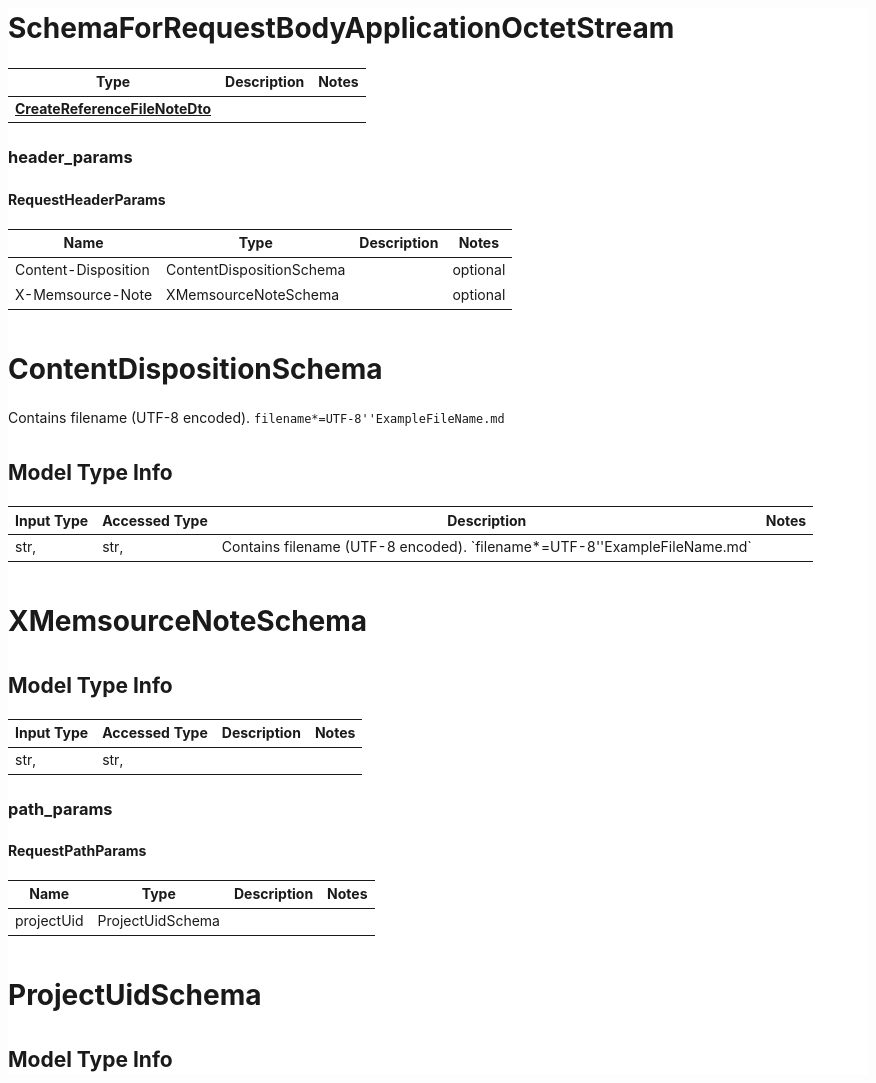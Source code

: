 # SchemaForRequestBodyApplicationOctetStream

| Type                                                                         | Description | Notes |
| ---------------------------------------------------------------------------- | ----------- | ----- |
| [**CreateReferenceFileNoteDto**](../../models/CreateReferenceFileNoteDto.md) |             |

### header_params

#### RequestHeaderParams

| Name                | Type                     | Description | Notes    |
| ------------------- | ------------------------ | ----------- | -------- |
| Content-Disposition | ContentDispositionSchema |             | optional |
| X-Memsource-Note    | XMemsourceNoteSchema     |             | optional |

# ContentDispositionSchema

Contains filename (UTF-8 encoded). `filename*=UTF-8''ExampleFileName.md`

## Model Type Info

| Input Type | Accessed Type | Description                                                                                        | Notes |
| ---------- | ------------- | -------------------------------------------------------------------------------------------------- | ----- |
| str,       | str,          | Contains filename (UTF-8 encoded). &#x60;filename\*&#x3D;UTF-8&#x27;&#x27;ExampleFileName.md&#x60; |

# XMemsourceNoteSchema

## Model Type Info

| Input Type | Accessed Type | Description | Notes |
| ---------- | ------------- | ----------- | ----- |
| str,       | str,          |             |

### path_params

#### RequestPathParams

| Name       | Type             | Description | Notes |
| ---------- | ---------------- | ----------- | ----- |
| projectUid | ProjectUidSchema |             |

# ProjectUidSchema

## Model Type Info
